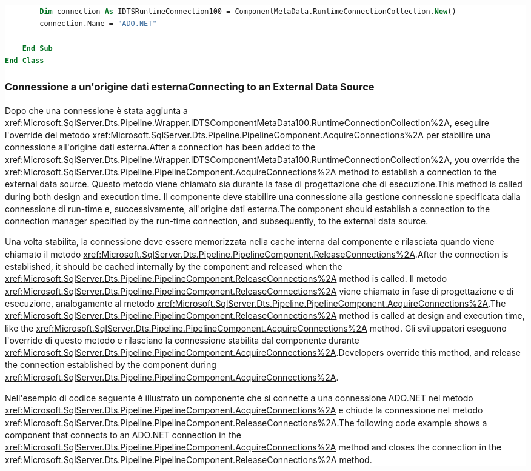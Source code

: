 ```vb
        Dim connection As IDTSRuntimeConnection100 = ComponentMetaData.RuntimeConnectionCollection.New()
        connection.Name = "ADO.NET"

    End Sub
End Class
```

### <a name="connecting-to-an-external-data-source"></a><span data-ttu-id="d33d9-119">Connessione a un'origine dati esterna</span><span class="sxs-lookup"><span data-stu-id="d33d9-119">Connecting to an External Data Source</span></span>
 <span data-ttu-id="d33d9-120">Dopo che una connessione è stata aggiunta a <xref:Microsoft.SqlServer.Dts.Pipeline.Wrapper.IDTSComponentMetaData100.RuntimeConnectionCollection%2A>, eseguire l'override del metodo <xref:Microsoft.SqlServer.Dts.Pipeline.PipelineComponent.AcquireConnections%2A> per stabilire una connessione all'origine dati esterna.</span><span class="sxs-lookup"><span data-stu-id="d33d9-120">After a connection has been added to the <xref:Microsoft.SqlServer.Dts.Pipeline.Wrapper.IDTSComponentMetaData100.RuntimeConnectionCollection%2A>, you override the <xref:Microsoft.SqlServer.Dts.Pipeline.PipelineComponent.AcquireConnections%2A> method to establish a connection to the external data source.</span></span> <span data-ttu-id="d33d9-121">Questo metodo viene chiamato sia durante la fase di progettazione che di esecuzione.</span><span class="sxs-lookup"><span data-stu-id="d33d9-121">This method is called during both design and execution time.</span></span> <span data-ttu-id="d33d9-122">Il componente deve stabilire una connessione alla gestione connessione specificata dalla connessione di run-time e, successivamente, all'origine dati esterna.</span><span class="sxs-lookup"><span data-stu-id="d33d9-122">The component should establish a connection to the connection manager specified by the run-time connection, and subsequently, to the external data source.</span></span>

 <span data-ttu-id="d33d9-123">Una volta stabilita, la connessione deve essere memorizzata nella cache interna dal componente e rilasciata quando viene chiamato il metodo <xref:Microsoft.SqlServer.Dts.Pipeline.PipelineComponent.ReleaseConnections%2A>.</span><span class="sxs-lookup"><span data-stu-id="d33d9-123">After the connection is established, it should be cached internally by the component and released when the <xref:Microsoft.SqlServer.Dts.Pipeline.PipelineComponent.ReleaseConnections%2A> method is called.</span></span> <span data-ttu-id="d33d9-124">Il metodo <xref:Microsoft.SqlServer.Dts.Pipeline.PipelineComponent.ReleaseConnections%2A> viene chiamato in fase di progettazione e di esecuzione, analogamente al metodo <xref:Microsoft.SqlServer.Dts.Pipeline.PipelineComponent.AcquireConnections%2A>.</span><span class="sxs-lookup"><span data-stu-id="d33d9-124">The <xref:Microsoft.SqlServer.Dts.Pipeline.PipelineComponent.ReleaseConnections%2A> method is called at design and execution time, like the <xref:Microsoft.SqlServer.Dts.Pipeline.PipelineComponent.AcquireConnections%2A> method.</span></span> <span data-ttu-id="d33d9-125">Gli sviluppatori eseguono l'override di questo metodo e rilasciano la connessione stabilita dal componente durante <xref:Microsoft.SqlServer.Dts.Pipeline.PipelineComponent.AcquireConnections%2A>.</span><span class="sxs-lookup"><span data-stu-id="d33d9-125">Developers override this method, and release the connection established by the component during <xref:Microsoft.SqlServer.Dts.Pipeline.PipelineComponent.AcquireConnections%2A>.</span></span>

 <span data-ttu-id="d33d9-126">Nell'esempio di codice seguente è illustrato un componente che si connette a una connessione ADO.NET nel metodo <xref:Microsoft.SqlServer.Dts.Pipeline.PipelineComponent.AcquireConnections%2A> e chiude la connessione nel metodo <xref:Microsoft.SqlServer.Dts.Pipeline.PipelineComponent.ReleaseConnections%2A>.</span><span class="sxs-lookup"><span data-stu-id="d33d9-126">The following code example shows a component that connects to an ADO.NET connection in the <xref:Microsoft.SqlServer.Dts.Pipeline.PipelineComponent.AcquireConnections%2A> method and closes the connection in the <xref:Microsoft.SqlServer.Dts.Pipeline.PipelineComponent.ReleaseConnections%2A> method.</span></span>
